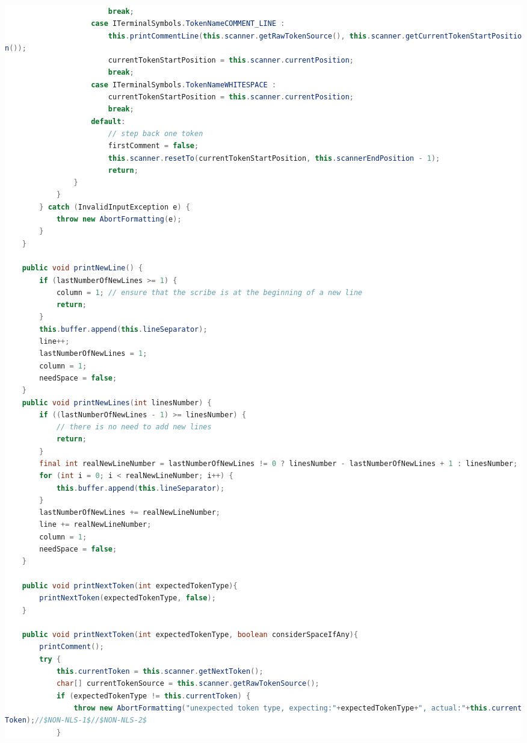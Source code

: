 ```java
						break;
					case ITerminalSymbols.TokenNameCOMMENT_LINE :
						this.printCommentLine(this.scanner.getRawTokenSource(), this.scanner.getCurrentTokenStartPosition());
						currentTokenStartPosition = this.scanner.currentPosition;
						break;
					case ITerminalSymbols.TokenNameWHITESPACE :
					    currentTokenStartPosition = this.scanner.currentPosition;
						break;
					default:
						// step back one token
						firstComment = false;
						this.scanner.resetTo(currentTokenStartPosition, this.scannerEndPosition - 1);
						return;					
				}
			}
		} catch (InvalidInputException e) {
			throw new AbortFormatting(e);
		}
	}
	
	public void printNewLine() {
		if (lastNumberOfNewLines >= 1) {
			column = 1; // ensure that the scribe is at the beginning of a new line
			return;
		}
		this.buffer.append(this.lineSeparator);
		line++;
		lastNumberOfNewLines = 1;
		column = 1;
		needSpace = false;
	}
	public void printNewLines(int linesNumber) {
		if ((lastNumberOfNewLines - 1) >= linesNumber) {
			// there is no need to add new lines
			return;
		}
		final int realNewLineNumber = lastNumberOfNewLines != 0 ? linesNumber - lastNumberOfNewLines + 1 : linesNumber;
		for (int i = 0; i < realNewLineNumber; i++) {
			this.buffer.append(this.lineSeparator);
		}
		lastNumberOfNewLines += realNewLineNumber;
		line += realNewLineNumber;
		column = 1;
		needSpace = false;
	}
	
	public void printNextToken(int expectedTokenType){
		printNextToken(expectedTokenType, false);
	}

	public void printNextToken(int expectedTokenType, boolean considerSpaceIfAny){
		printComment();
		try {
			this.currentToken = this.scanner.getNextToken();
			char[] currentTokenSource = this.scanner.getRawTokenSource();
			if (expectedTokenType != this.currentToken) {
				throw new AbortFormatting("unexpected token type, expecting:"+expectedTokenType+", actual:"+this.currentToken);//$NON-NLS-1$//$NON-NLS-2$
			}
```